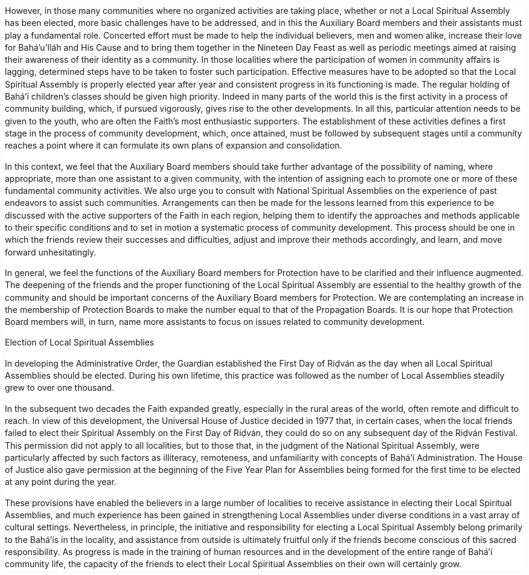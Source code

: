 However, in those many communities where no organized activities are taking place, whether or not a Local Spiritual Assembly has been elected, more basic challenges have to be addressed, and in this the Auxiliary Board members and their assistants must play a fundamental role. Concerted effort must be made to help the individual believers, men and women alike, increase their love for Bahá’u’lláh and His Cause and to bring them together in the Nineteen Day Feast as well as periodic meetings aimed at raising their awareness of their identity as a community. In those localities where the participation of women in community affairs is lagging, determined steps have to be taken to foster such participation. Effective measures have to be adopted so that the Local Spiritual Assembly is properly elected year after year and consistent progress in its functioning is made. The regular holding of Bahá’í children’s classes should be given high priority. Indeed in many parts of the world this is the first activity in a process of community building, which, if pursued vigorously, gives rise to the other developments. In all this, particular attention needs to be given to the youth, who are often the Faith’s most enthusiastic supporters. The establishment of these activities defines a first stage in the process of community development, which, once attained, must be followed by subsequent stages until a community reaches a point where it can formulate its own plans of expansion and consolidation.

In this context, we feel that the Auxiliary Board members should take further advantage of the possibility of naming, where appropriate, more than one assistant to a given community, with the intention of assigning each to promote one or more of these fundamental community activities. We also urge you to consult with National Spiritual Assemblies on the experience of past endeavors to assist such communities. Arrangements can then be made for the lessons learned from this experience to be discussed with the active supporters of the Faith in each region, helping them to identify the approaches and methods applicable to their specific conditions and to set in motion a systematic process of community development. This process should be one in which the friends review their successes and difficulties, adjust and improve their methods accordingly, and learn, and move forward unhesitatingly.

In general, we feel the functions of the Auxiliary Board members for Protection have to be clarified and their influence augmented. The deepening of the friends and the proper functioning of the Local Spiritual Assembly are essential to the healthy growth of the community and should be important concerns of the Auxiliary Board members for Protection. We are contemplating an increase in the membership of Protection Boards to make the number equal to that of the Propagation Boards. It is our hope that Protection Board members will, in turn, name more assistants to focus on issues related to community development.

Election of Local Spiritual Assemblies

In developing the Administrative Order, the Guardian established the First Day of Riḍván as the day when all Local Spiritual Assemblies should be elected. During his own lifetime, this practice was followed as the number of Local Assemblies steadily grew to over one thousand.

In the subsequent two decades the Faith expanded greatly, especially in the rural areas of the world, often remote and difficult to reach. In view of this development, the Universal House of Justice decided in 1977 that, in certain cases, when the local friends failed to elect their Spiritual Assembly on the First Day of Riḍván, they could do so on any subsequent day of the Riḍván Festival. This permission did not apply to all localities, but to those that, in the judgment of the National Spiritual Assembly, were particularly affected by such factors as illiteracy, remoteness, and unfamiliarity with concepts of Bahá’í Administration. The House of Justice also gave permission at the beginning of the Five Year Plan for Assemblies being formed for the first time to be elected at any point during the year.

These provisions have enabled the believers in a large number of localities to receive assistance in electing their Local Spiritual Assemblies, and much experience has been gained in strengthening Local Assemblies under diverse conditions in a vast array of cultural settings. Nevertheless, in principle, the initiative and responsibility for electing a Local Spiritual Assembly belong primarily to the Bahá’ís in the locality, and assistance from outside is ultimately fruitful only if the friends become conscious of this sacred responsibility. As progress is made in the training of human resources and in the development of the entire range of Bahá’í community life, the capacity of the friends to elect their Local Spiritual Assemblies on their own will certainly grow.
